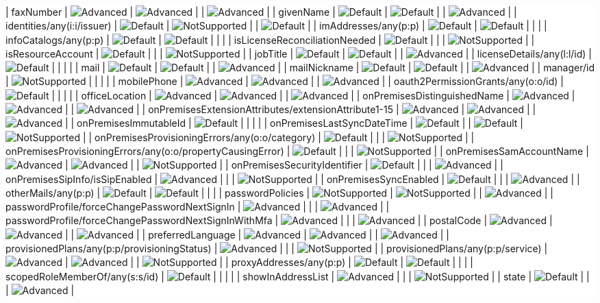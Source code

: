 | faxNumber                                                  | ![][AQP] | ![][AQP]   |          | ![][AQP] |
| givenName                                                  | ![][RDS] | ![][RDS]   |          | ![][AQP] |
| identities/any(i:i/issuer)                                 | ![][RDS] | ![][NS]    |          | ![][RDS] |
| imAddresses/any(p:p)                                       | ![][RDS] | ![][RDS]   |          |          |
| infoCatalogs/any(p:p)                                      | ![][RDS] | ![][RDS]   |          |          |
| isLicenseReconciliationNeeded                              | ![][RDS] |            |          | ![][NS]  |
| isResourceAccount                                          | ![][RDS] |            |          | ![][NS]  |
| jobTitle                                                   | ![][RDS] | ![][RDS]   |          | ![][AQP] |
| licenseDetails/any(l:l/id)                                 | ![][RDS] |            |          |          |
| mail                                                       | ![][RDS] | ![][RDS]   |          | ![][AQP] |
| mailNickname                                               | ![][RDS] | ![][RDS]   |          | ![][AQP] |
| manager/id                                                 | ![][NS]  |            |          |          |
| mobilePhone                                                | ![][AQP] | ![][AQP]   |          | ![][AQP] |
| oauth2PermissionGrants/any(o:o/id)                         | ![][RDS] |            |          |          |
| officeLocation                                             | ![][AQP] | ![][AQP]   |          | ![][AQP] |
| onPremisesDistinguishedName                                | ![][AQP] | ![][AQP]   |          | ![][AQP] |
| onPremisesExtensionAttributes/extensionAttribute1-15       | ![][AQP] | ![][AQP]   |          | ![][AQP] |
| onPremisesImmutableId                                      | ![][RDS] |            |          |          |
| onPremisesLastSyncDateTime                                 | ![][RDS] |            | ![][RDS] | ![][NS]  |
| onPremisesProvisioningErrors/any(o:o/category)             | ![][RDS] |            |          | ![][NS]  |
| onPremisesProvisioningErrors/any(o:o/propertyCausingError) | ![][RDS] |            |          | ![][NS]  |
| onPremisesSamAccountName                                   | ![][AQP] | ![][AQP]   |          | ![][NS]  |
| onPremisesSecurityIdentifier                               | ![][RDS] |            |          | ![][AQP] |
| onPremisesSipInfo/isSipEnabled                             | ![][AQP] |            |          | ![][NS]  |
| onPremisesSyncEnabled                                      | ![][RDS] |            |          | ![][AQP] |
| otherMails/any(p:p)                                        | ![][RDS] | ![][RDS]   |          |          |
| passwordPolicies                                           | ![][NS]  | ![][NS]    |          | ![][AQP] |
| passwordProfile/forceChangePasswordNextSignIn              | ![][AQP] |            |          | ![][AQP] |
| passwordProfile/forceChangePasswordNextSignInWithMfa       | ![][AQP] |            |          | ![][AQP] |
| postalCode                                                 | ![][AQP] | ![][AQP]   |          | ![][AQP] |
| preferredLanguage                                          | ![][AQP] | ![][AQP]   |          | ![][AQP] |
| provisionedPlans/any(p:p/provisioningStatus)               | ![][AQP] |            |          | ![][NS]  |
| provisionedPlans/any(p:p/service)                          | ![][AQP] | ![][AQP]   |          | ![][NS]  |
| proxyAddresses/any(p:p)                                    | ![][RDS] | ![][RDS]   |          |          |
| scopedRoleMemberOf/any(s:s/id)                             | ![][RDS] |            |          |          |
| showInAddressList                                          | ![][AQP] |            |          | ![][NS]  |
| state                                                      | ![][RDS] |            |          | ![][AQP] |

[RDS]: ../images/yesandnosymbols/greencheck.svg "Default"
[AQP]: ../images/yesandnosymbols/whitecheck-in-greencircle.svg "Advanced"
[NS]: ../images/yesandnosymbols/no.svg "NotSupported"